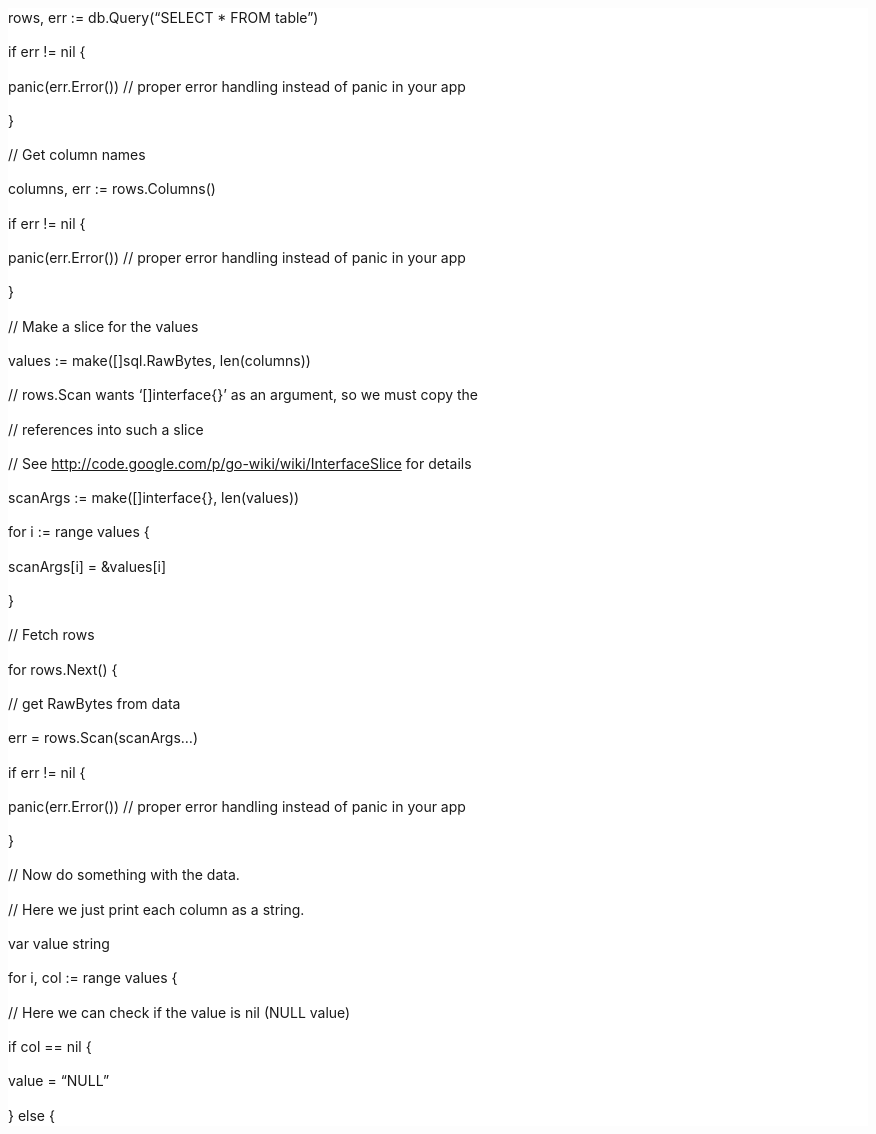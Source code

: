 rows, err := db.Query(&#8220;SELECT * FROM table&#8221;)
  
if err != nil {
  
panic(err.Error()) // proper error handling instead of panic in your app
  
}

// Get column names
  
columns, err := rows.Columns()
  
if err != nil {
  
panic(err.Error()) // proper error handling instead of panic in your app
  
}

// Make a slice for the values
  
values := make([]sql.RawBytes, len(columns))

// rows.Scan wants &#8216;[]interface{}&#8217; as an argument, so we must copy the
  
// references into such a slice
  
// See http://code.google.com/p/go-wiki/wiki/InterfaceSlice for details
  
scanArgs := make([]interface{}, len(values))
  
for i := range values {
  
scanArgs[i] = &values[i]
  
}

// Fetch rows
  
for rows.Next() {
  
// get RawBytes from data
  
err = rows.Scan(scanArgs&#8230;)
  
if err != nil {
  
panic(err.Error()) // proper error handling instead of panic in your app
  
}

// Now do something with the data.
  
// Here we just print each column as a string.
  
var value string
  
for i, col := range values {
  
// Here we can check if the value is nil (NULL value)
  
if col == nil {
  
value = &#8220;NULL&#8221;
  
} else {
  